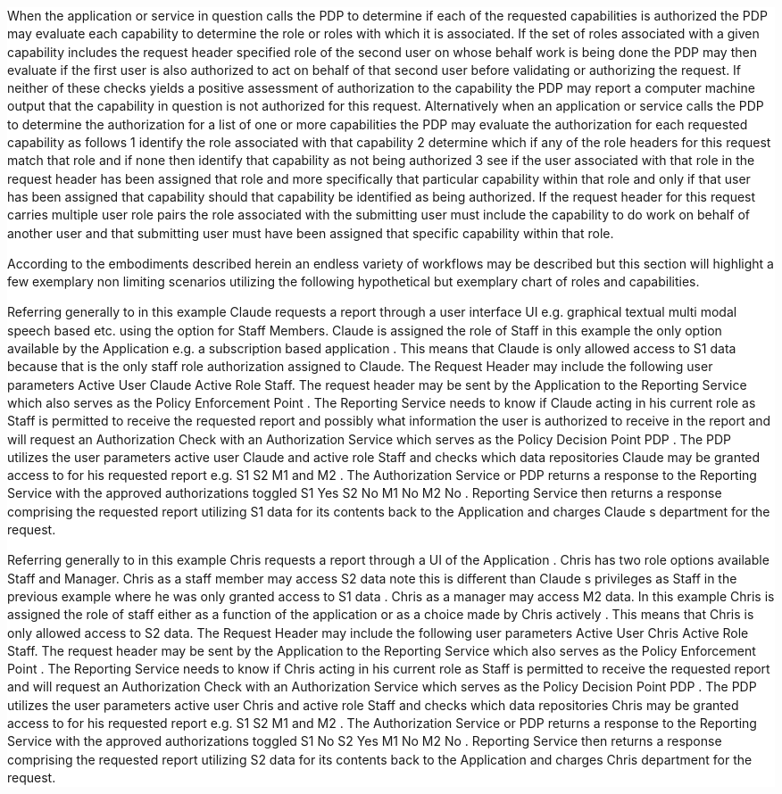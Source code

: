 When the application or service in question calls the PDP to determine if each of the requested capabilities is authorized the PDP may evaluate each capability to determine the role or roles with which it is associated. If the set of roles associated with a given capability includes the request header specified role of the second user on whose behalf work is being done the PDP may then evaluate if the first user is also authorized to act on behalf of that second user before validating or authorizing the request. If neither of these checks yields a positive assessment of authorization to the capability the PDP may report a computer machine output that the capability in question is not authorized for this request. Alternatively when an application or service calls the PDP to determine the authorization for a list of one or more capabilities the PDP may evaluate the authorization for each requested capability as follows 1 identify the role associated with that capability 2 determine which if any of the role headers for this request match that role and if none then identify that capability as not being authorized 3 see if the user associated with that role in the request header has been assigned that role and more specifically that particular capability within that role and only if that user has been assigned that capability should that capability be identified as being authorized. If the request header for this request carries multiple user role pairs the role associated with the submitting user must include the capability to do work on behalf of another user and that submitting user must have been assigned that specific capability within that role.

According to the embodiments described herein an endless variety of workflows may be described but this section will highlight a few exemplary non limiting scenarios utilizing the following hypothetical but exemplary chart of roles and capabilities.

Referring generally to in this example Claude requests a report through a user interface UI e.g. graphical textual multi modal speech based etc. using the option for Staff Members. Claude is assigned the role of Staff in this example the only option available by the Application e.g. a subscription based application . This means that Claude is only allowed access to S1 data because that is the only staff role authorization assigned to Claude. The Request Header may include the following user parameters Active User Claude Active Role Staff. The request header may be sent by the Application to the Reporting Service which also serves as the Policy Enforcement Point . The Reporting Service needs to know if Claude acting in his current role as Staff is permitted to receive the requested report and possibly what information the user is authorized to receive in the report and will request an Authorization Check with an Authorization Service which serves as the Policy Decision Point PDP . The PDP utilizes the user parameters active user Claude and active role Staff and checks which data repositories Claude may be granted access to for his requested report e.g. S1 S2 M1 and M2 . The Authorization Service or PDP returns a response to the Reporting Service with the approved authorizations toggled S1 Yes S2 No M1 No M2 No . Reporting Service then returns a response comprising the requested report utilizing S1 data for its contents back to the Application and charges Claude s department for the request.

Referring generally to in this example Chris requests a report through a UI of the Application . Chris has two role options available Staff and Manager. Chris as a staff member may access S2 data note this is different than Claude s privileges as Staff in the previous example where he was only granted access to S1 data . Chris as a manager may access M2 data. In this example Chris is assigned the role of staff either as a function of the application or as a choice made by Chris actively . This means that Chris is only allowed access to S2 data. The Request Header may include the following user parameters Active User Chris Active Role Staff. The request header may be sent by the Application to the Reporting Service which also serves as the Policy Enforcement Point . The Reporting Service needs to know if Chris acting in his current role as Staff is permitted to receive the requested report and will request an Authorization Check with an Authorization Service which serves as the Policy Decision Point PDP . The PDP utilizes the user parameters active user Chris and active role Staff and checks which data repositories Chris may be granted access to for his requested report e.g. S1 S2 M1 and M2 . The Authorization Service or PDP returns a response to the Reporting Service with the approved authorizations toggled S1 No S2 Yes M1 No M2 No . Reporting Service then returns a response comprising the requested report utilizing S2 data for its contents back to the Application and charges Chris department for the request.
